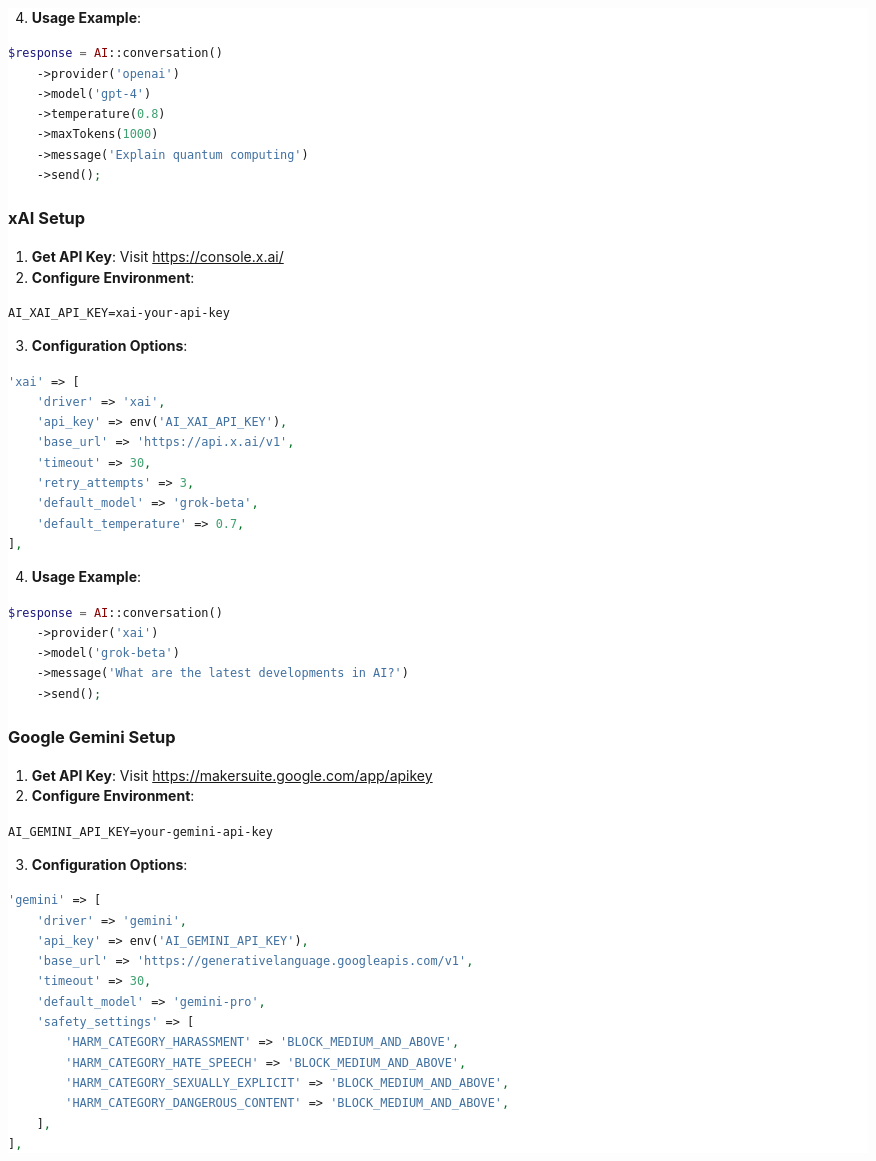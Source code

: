 4. **Usage Example**:

```php
$response = AI::conversation()
    ->provider('openai')
    ->model('gpt-4')
    ->temperature(0.8)
    ->maxTokens(1000)
    ->message('Explain quantum computing')
    ->send();
```

### xAI Setup

1. **Get API Key**: Visit https://console.x.ai/
2. **Configure Environment**:

```env
AI_XAI_API_KEY=xai-your-api-key
```

3. **Configuration Options**:

```php
'xai' => [
    'driver' => 'xai',
    'api_key' => env('AI_XAI_API_KEY'),
    'base_url' => 'https://api.x.ai/v1',
    'timeout' => 30,
    'retry_attempts' => 3,
    'default_model' => 'grok-beta',
    'default_temperature' => 0.7,
],
```

4. **Usage Example**:

```php
$response = AI::conversation()
    ->provider('xai')
    ->model('grok-beta')
    ->message('What are the latest developments in AI?')
    ->send();
```

### Google Gemini Setup

1. **Get API Key**: Visit https://makersuite.google.com/app/apikey
2. **Configure Environment**:

```env
AI_GEMINI_API_KEY=your-gemini-api-key
```

3. **Configuration Options**:

```php
'gemini' => [
    'driver' => 'gemini',
    'api_key' => env('AI_GEMINI_API_KEY'),
    'base_url' => 'https://generativelanguage.googleapis.com/v1',
    'timeout' => 30,
    'default_model' => 'gemini-pro',
    'safety_settings' => [
        'HARM_CATEGORY_HARASSMENT' => 'BLOCK_MEDIUM_AND_ABOVE',
        'HARM_CATEGORY_HATE_SPEECH' => 'BLOCK_MEDIUM_AND_ABOVE',
        'HARM_CATEGORY_SEXUALLY_EXPLICIT' => 'BLOCK_MEDIUM_AND_ABOVE',
        'HARM_CATEGORY_DANGEROUS_CONTENT' => 'BLOCK_MEDIUM_AND_ABOVE',
    ],
],
```